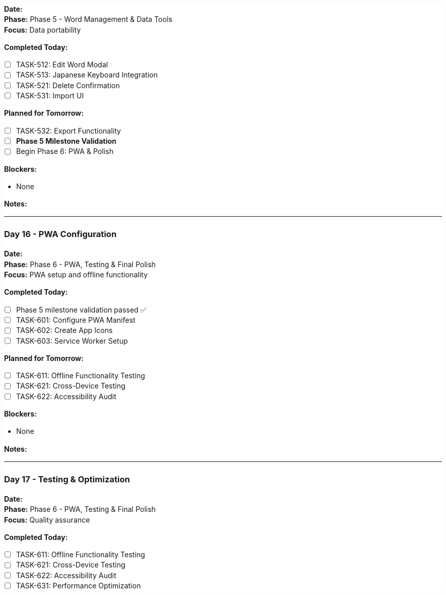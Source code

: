 **Date:**  
**Phase:** Phase 5 - Word Management & Data Tools  
**Focus:** Data portability

**Completed Today:**
- [ ] TASK-512: Edit Word Modal
- [ ] TASK-513: Japanese Keyboard Integration
- [ ] TASK-521: Delete Confirmation
- [ ] TASK-531: Import UI

**Planned for Tomorrow:**
- [ ] TASK-532: Export Functionality
- [ ] **Phase 5 Milestone Validation**
- [ ] Begin Phase 6: PWA & Polish

**Blockers:**
- None

**Notes:**

---

### Day 16 - PWA Configuration

**Date:**  
**Phase:** Phase 6 - PWA, Testing & Final Polish  
**Focus:** PWA setup and offline functionality

**Completed Today:**
- [ ] Phase 5 milestone validation passed ✅
- [ ] TASK-601: Configure PWA Manifest
- [ ] TASK-602: Create App Icons
- [ ] TASK-603: Service Worker Setup

**Planned for Tomorrow:**
- [ ] TASK-611: Offline Functionality Testing
- [ ] TASK-621: Cross-Device Testing
- [ ] TASK-622: Accessibility Audit

**Blockers:**
- None

**Notes:**

---

### Day 17 - Testing & Optimization

**Date:**  
**Phase:** Phase 6 - PWA, Testing & Final Polish  
**Focus:** Quality assurance

**Completed Today:**
- [ ] TASK-611: Offline Functionality Testing
- [ ] TASK-621: Cross-Device Testing
- [ ] TASK-622: Accessibility Audit
- [ ] TASK-631: Performance Optimization
